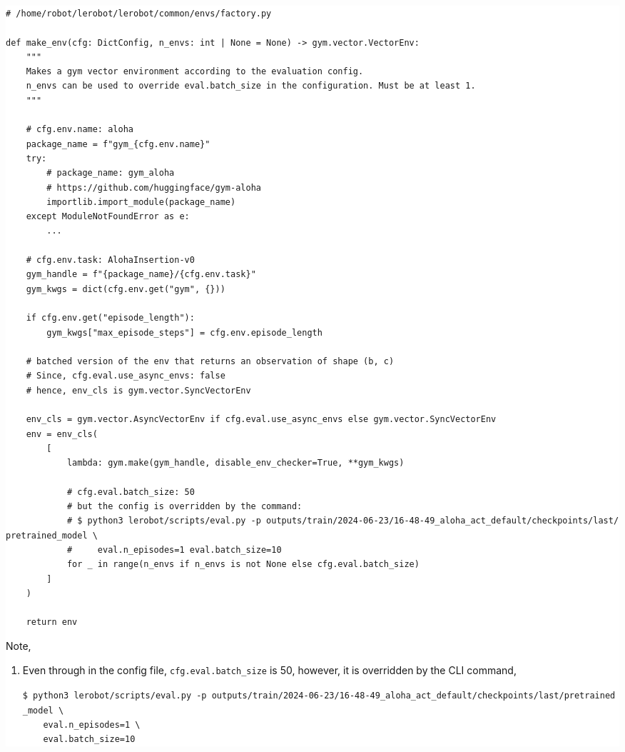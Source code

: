 ~~~
# /home/robot/lerobot/lerobot/common/envs/factory.py

def make_env(cfg: DictConfig, n_envs: int | None = None) -> gym.vector.VectorEnv:
    """
    Makes a gym vector environment according to the evaluation config.
    n_envs can be used to override eval.batch_size in the configuration. Must be at least 1.
    """

    # cfg.env.name: aloha
    package_name = f"gym_{cfg.env.name}"
    try:
        # package_name: gym_aloha
        # https://github.com/huggingface/gym-aloha
        importlib.import_module(package_name)
    except ModuleNotFoundError as e:
        ...
       
    # cfg.env.task: AlohaInsertion-v0
    gym_handle = f"{package_name}/{cfg.env.task}"
    gym_kwgs = dict(cfg.env.get("gym", {}))

    if cfg.env.get("episode_length"):
        gym_kwgs["max_episode_steps"] = cfg.env.episode_length

    # batched version of the env that returns an observation of shape (b, c)
    # Since, cfg.eval.use_async_envs: false
    # hence, env_cls is gym.vector.SyncVectorEnv

    env_cls = gym.vector.AsyncVectorEnv if cfg.eval.use_async_envs else gym.vector.SyncVectorEnv
    env = env_cls(
        [
            lambda: gym.make(gym_handle, disable_env_checker=True, **gym_kwgs)
            
            # cfg.eval.batch_size: 50
            # but the config is overridden by the command: 
            # $ python3 lerobot/scripts/eval.py -p outputs/train/2024-06-23/16-48-49_aloha_act_default/checkpoints/last/pretrained_model \
            #     eval.n_episodes=1 eval.batch_size=10
            for _ in range(n_envs if n_envs is not None else cfg.eval.batch_size)
        ]
    )

    return env
~~~

Note, 

1. Even through in the config file, `cfg.eval.batch_size` is 50, however, it is overridden by the CLI command, 
    ~~~
    $ python3 lerobot/scripts/eval.py -p outputs/train/2024-06-23/16-48-49_aloha_act_default/checkpoints/last/pretrained_model \
        eval.n_episodes=1 \
        eval.batch_size=10
    ~~~
